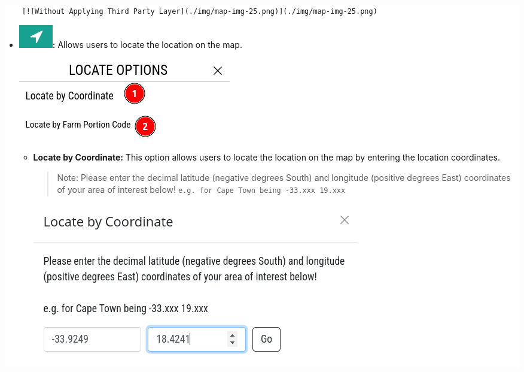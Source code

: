         [![Without Applying Third Party Layer](./img/map-img-25.png)](./img/map-img-25.png)

* **[![Locate Option Icon](./img/map-img-26.png)](./img/map-img-26.png):** Allows users to locate the location on the map.

    [![Locate Option](./img/map-img-27.png)](./img/map-img-27.png)

    - **Locate by Coordinate:** This option allows users to locate the location on the map by entering the location coordinates.

        >Note: Please enter the decimal latitude (negative degrees South) and longitude (positive degrees East) coordinates of your area of interest below! `e.g. for Cape Town being -33.xxx 19.xxx`

        [![Locate by Coordinate](./img/map-img-28.png)](./img/map-img-28.png)
